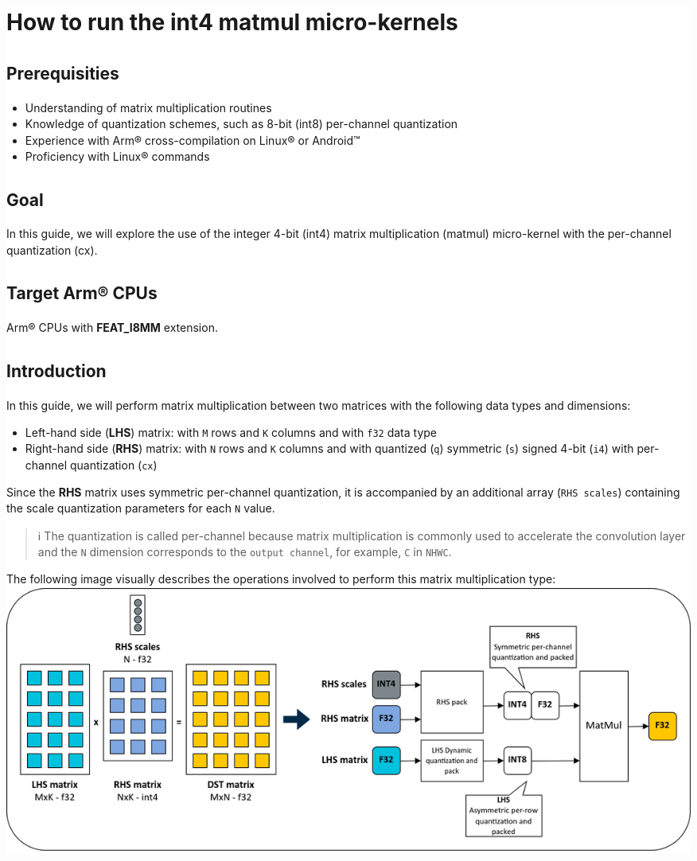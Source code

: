 

# How to run the int4 matmul micro-kernels

## Prerequisities

- Understanding of matrix multiplication routines
- Knowledge of quantization schemes, such as 8-bit (int8) per-channel quantization
- Experience with Arm® cross-compilation on Linux® or Android™
- Proficiency with Linux® commands

## Goal

In this guide, we will explore the use of the integer 4-bit (int4) matrix multiplication (matmul) micro-kernel with the per-channel quantization (cx).

## Target Arm® CPUs

Arm® CPUs with <strong>FEAT_I8MM</strong> extension.

## Introduction

In this guide, we will perform matrix multiplication between two matrices with the following data types and dimensions:

- Left-hand side (**LHS**) matrix: with `M` rows and `K` columns and with `f32` data type
- Right-hand side (**RHS**) matrix: with `N` rows and `K` columns and with quantized (`q`) symmetric (`s`) signed 4-bit (`i4`) with per-channel quantization (`cx`)

Since the **RHS** matrix uses symmetric per-channel quantization, it is accompanied by an additional array (`RHS scales`) containing the scale quantization parameters for each `N` value.

> ℹ️ The quantization is called per-channel because matrix multiplication is commonly used to accelerate the convolution layer and the `N` dimension corresponds to the `output channel`, for example, `C` in `NHWC`.

The following image visually describes the operations involved to perform this matrix multiplication type:
![int4_matmul_per_channel](imgs/int4_matmul_per_channel.png)
